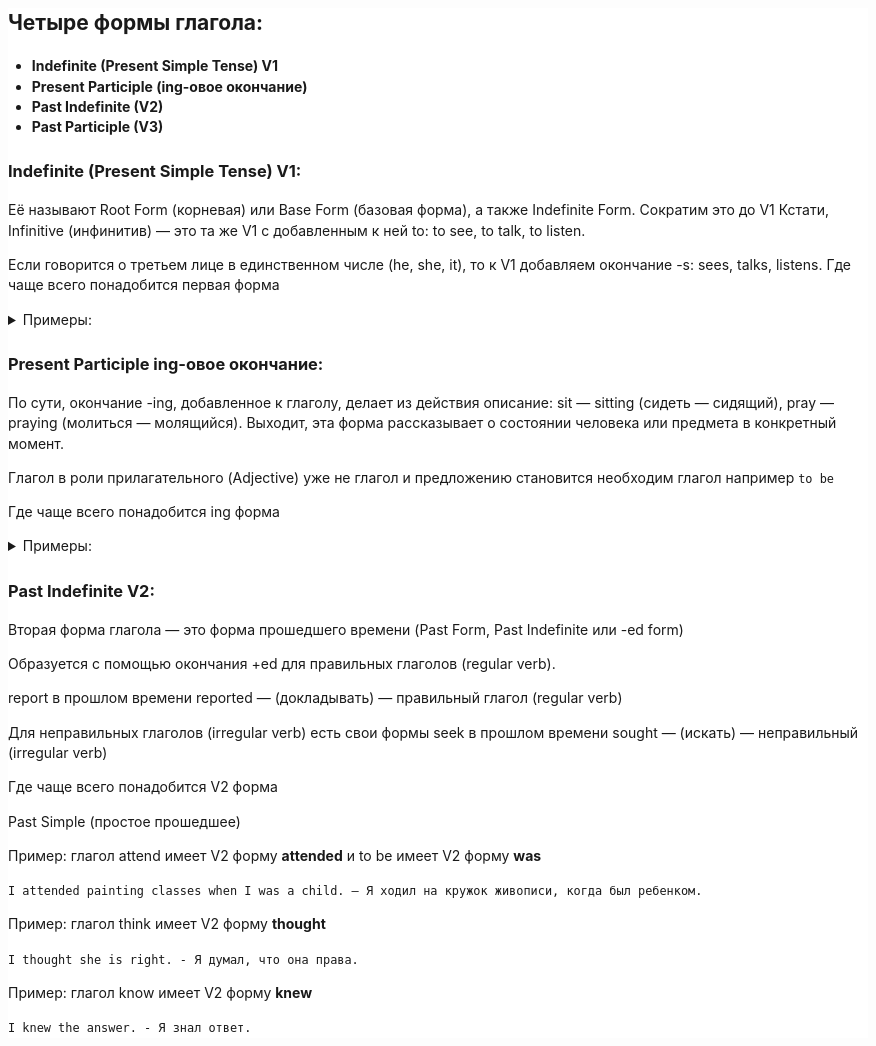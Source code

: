 
## Четыре формы глагола:
- **Indefinite (Present Simple Tense) V1**
- **Present Participle (ing-овое окончание)**
- **Past Indefinite (V2)**
- **Past Participle (V3)**

### Indefinite (Present Simple Tense) V1: 
Её называют Root Form (корневая) или Base Form (базовая форма), а также Indefinite Form. Сократим это до V1
Кстати, Infinitive (инфинитив) — это та же V1 с добавленным к ней to: to see, to talk, to listen.

Если говорится о третьем лице в единственном числе (he, she, it), то к V1 добавляем окончание -s: sees, talks, listens.
Где чаще всего понадобится первая форма

<details><summary>Примеры:</summary></details>

### Present Participle ing-овое окончание:

По сути, окончание -ing, добавленное к глаголу, делает из действия описание: sit — sitting (сидеть — сидящий), pray — praying (молиться — молящийся).
Выходит, эта форма рассказывает о состоянии человека или предмета в конкретный момент. 

Глагол в роли прилагательного (Adjective) уже не глагол и предложению становится необходим глагол например `to be` 

Где чаще всего понадобится ing форма

<details><summary>Примеры:</summary></details>


### Past Indefinite V2: 

Вторая форма глагола — это форма прошедшего времени (Past Form, Past Indefinite или -ed form)

Образуется с помощью окончания +ed для правильных глаголов (regular verb).

report в прошлом времени reported — (докладывать) — правильный глагол (regular verb)

Для неправильных глаголов (irregular verb) есть свои формы seek в прошлом времени sought — (искать) — неправильный (irregular verb)

Где чаще всего понадобится V2 форма

Past Simple (простое прошедшее)

Пример: глагол attend имеет V2 форму **attended** и to be имеет V2 форму **was**

`I attended painting classes when I was a child. — Я ходил на кружок живописи, когда был ребенком.`

Пример: глагол think имеет V2 форму **thought**

`I thought she is right. - Я думал, что она права.`
 
Пример: глагол know имеет V2 форму **knew**

`I knew the answer. - Я знал ответ.`
